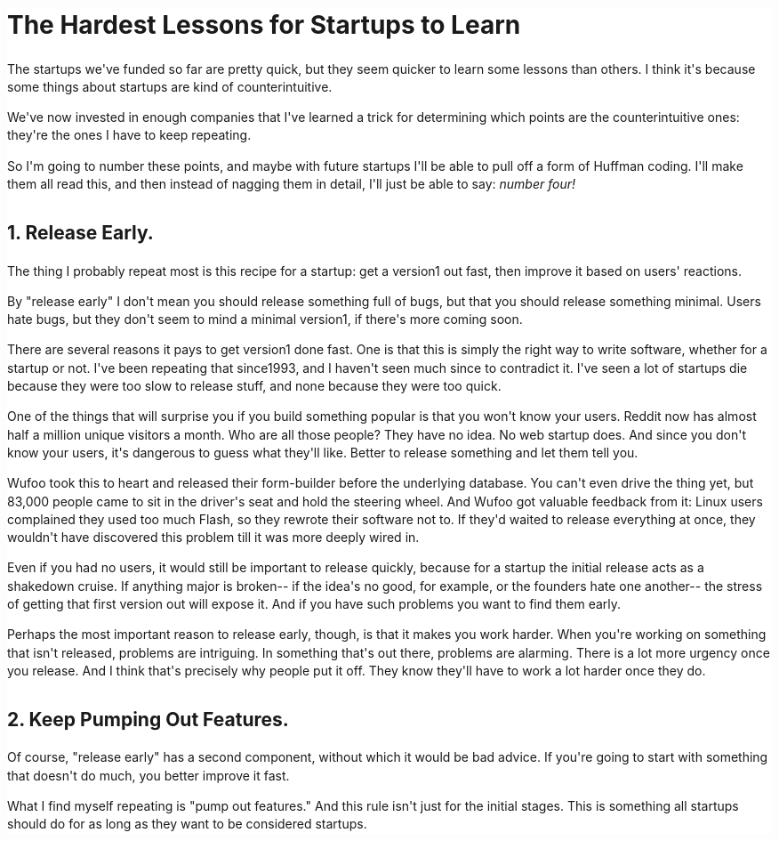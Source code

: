 # The Hardest Lessons for Startups to Learn

The startups we've funded so far are pretty quick, but they seem quicker to learn some lessons than others. I think it's because some things about startups are kind of counterintuitive.

We've now invested in enough companies that I've learned a trick for determining which points are the counterintuitive ones: they're the ones I have to keep repeating.

So I'm going to number these points, and maybe with future startups I'll be able to pull off a form of Huffman coding. I'll make them all read this, and then instead of nagging them in detail, I'll just be able to say: *number four!*

## 1. Release Early.

The thing I probably repeat most is this recipe for a startup: get a version1 out fast, then improve it based on users' reactions.

By "release early" I don't mean you should release something full of bugs, but that you should release something minimal. Users hate bugs, but they don't seem to mind a minimal version1, if there's more coming soon.

There are several reasons it pays to get version1 done fast. One is that this is simply the right way to write software, whether for a startup or not. I've been repeating that since1993, and I haven't seen much since to contradict it. I've seen a lot of startups die because they were too slow to release stuff, and none because they were too quick.

One of the things that will surprise you if you build something popular is that you won't know your users. Reddit now has almost half a million unique visitors a month. Who are all those people? They have no idea. No web startup does. And since you don't know your users, it's dangerous to guess what they'll like. Better to release something and let them tell you.

Wufoo took this to heart and released their form-builder before the underlying database. You can't even drive the thing yet, but 83,000 people came to sit in the driver's seat and hold the steering wheel. And Wufoo got valuable feedback from it: Linux users complained they used too much Flash, so they rewrote their software not to. If they'd waited to release everything at once, they wouldn't have discovered this problem till it was more deeply wired in.

Even if you had no users, it would still be important to release quickly, because for a startup the initial release acts as a shakedown cruise. If anything major is broken-- if the idea's no good, for example, or the founders hate one another-- the stress of getting that first version out will expose it. And if you have such problems you want to find them early.

Perhaps the most important reason to release early, though, is that it makes you work harder. When you're working on something that isn't released, problems are intriguing. In something that's out there, problems are alarming. There is a lot more urgency once you release. And I think that's precisely why people put it off. They know they'll have to work a lot harder once they do.

## 2. Keep Pumping Out Features.

Of course, "release early" has a second component, without which it would be bad advice. If you're going to start with something that doesn't do much, you better improve it fast.

What I find myself repeating is "pump out features." And this rule isn't just for the initial stages. This is something all startups should do for as long as they want to be considered startups.
